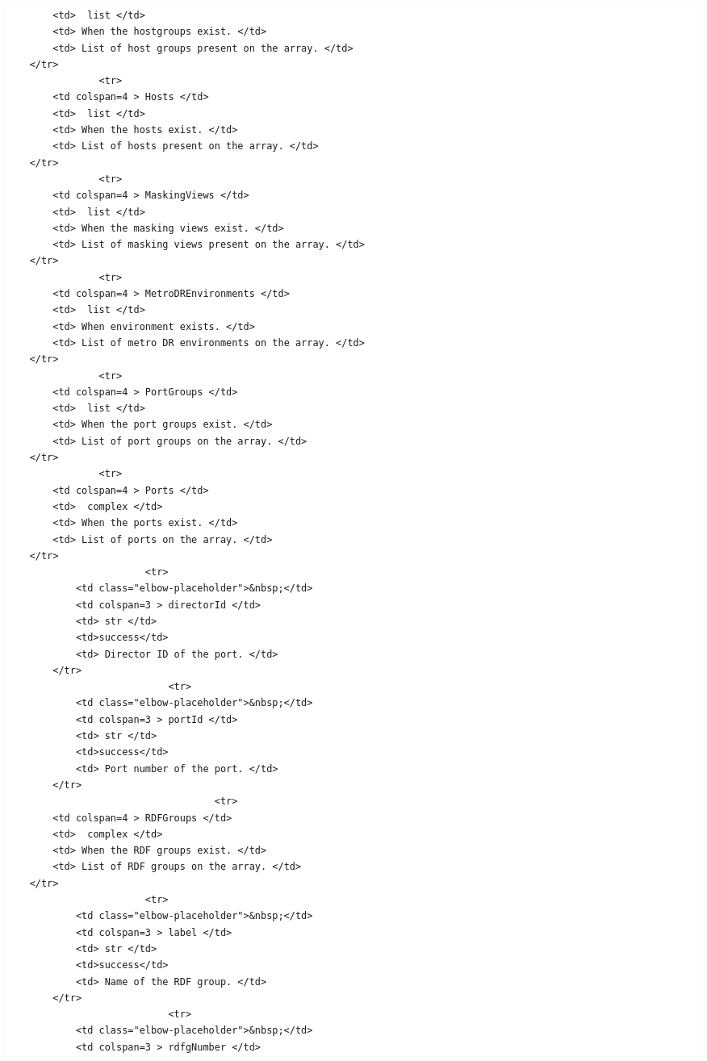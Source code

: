             <td>  list </td>
            <td> When the hostgroups exist. </td>
            <td> List of host groups present on the array. </td>
        </tr>
                    <tr>
            <td colspan=4 > Hosts </td>
            <td>  list </td>
            <td> When the hosts exist. </td>
            <td> List of hosts present on the array. </td>
        </tr>
                    <tr>
            <td colspan=4 > MaskingViews </td>
            <td>  list </td>
            <td> When the masking views exist. </td>
            <td> List of masking views present on the array. </td>
        </tr>
                    <tr>
            <td colspan=4 > MetroDREnvironments </td>
            <td>  list </td>
            <td> When environment exists. </td>
            <td> List of metro DR environments on the array. </td>
        </tr>
                    <tr>
            <td colspan=4 > PortGroups </td>
            <td>  list </td>
            <td> When the port groups exist. </td>
            <td> List of port groups on the array. </td>
        </tr>
                    <tr>
            <td colspan=4 > Ports </td>
            <td>  complex </td>
            <td> When the ports exist. </td>
            <td> List of ports on the array. </td>
        </tr>
                            <tr>
                <td class="elbow-placeholder">&nbsp;</td>
                <td colspan=3 > directorId </td>
                <td> str </td>
                <td>success</td>
                <td> Director ID of the port. </td>
            </tr>
                                <tr>
                <td class="elbow-placeholder">&nbsp;</td>
                <td colspan=3 > portId </td>
                <td> str </td>
                <td>success</td>
                <td> Port number of the port. </td>
            </tr>
                                        <tr>
            <td colspan=4 > RDFGroups </td>
            <td>  complex </td>
            <td> When the RDF groups exist. </td>
            <td> List of RDF groups on the array. </td>
        </tr>
                            <tr>
                <td class="elbow-placeholder">&nbsp;</td>
                <td colspan=3 > label </td>
                <td> str </td>
                <td>success</td>
                <td> Name of the RDF group. </td>
            </tr>
                                <tr>
                <td class="elbow-placeholder">&nbsp;</td>
                <td colspan=3 > rdfgNumber </td>